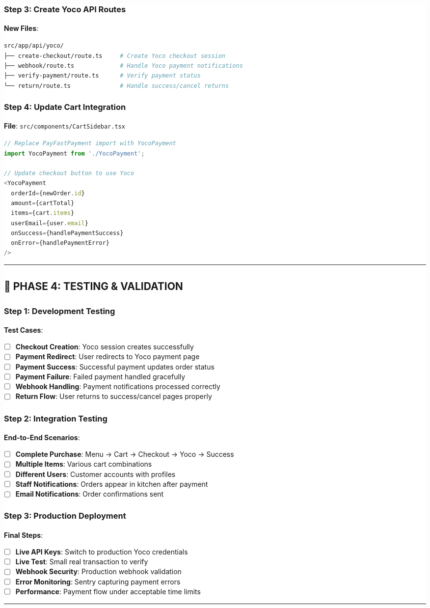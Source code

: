 ### **Step 3: Create Yoco API Routes**
**New Files**:
```bash
src/app/api/yoco/
├── create-checkout/route.ts     # Create Yoco checkout session
├── webhook/route.ts             # Handle Yoco payment notifications
├── verify-payment/route.ts      # Verify payment status
└── return/route.ts              # Handle success/cancel returns
```

### **Step 4: Update Cart Integration**
**File**: `src/components/CartSidebar.tsx`
```typescript
// Replace PayFastPayment import with YocoPayment
import YocoPayment from './YocoPayment';

// Update checkout button to use Yoco
<YocoPayment
  orderId={newOrder.id}
  amount={cartTotal}
  items={cart.items}
  userEmail={user.email}
  onSuccess={handlePaymentSuccess}
  onError={handlePaymentError}
/>
```

---

## 🧪 PHASE 4: TESTING & VALIDATION

### **Step 1: Development Testing**
**Test Cases**:
- [ ] **Checkout Creation**: Yoco session creates successfully
- [ ] **Payment Redirect**: User redirects to Yoco payment page
- [ ] **Payment Success**: Successful payment updates order status
- [ ] **Payment Failure**: Failed payment handled gracefully
- [ ] **Webhook Handling**: Payment notifications processed correctly
- [ ] **Return Flow**: User returns to success/cancel pages properly

### **Step 2: Integration Testing**
**End-to-End Scenarios**:
- [ ] **Complete Purchase**: Menu → Cart → Checkout → Yoco → Success
- [ ] **Multiple Items**: Various cart combinations
- [ ] **Different Users**: Customer accounts with profiles
- [ ] **Staff Notifications**: Orders appear in kitchen after payment
- [ ] **Email Notifications**: Order confirmations sent

### **Step 3: Production Deployment**
**Final Steps**:
- [ ] **Live API Keys**: Switch to production Yoco credentials
- [ ] **Live Test**: Small real transaction to verify
- [ ] **Webhook Security**: Production webhook validation
- [ ] **Error Monitoring**: Sentry capturing payment errors
- [ ] **Performance**: Payment flow under acceptable time limits

---